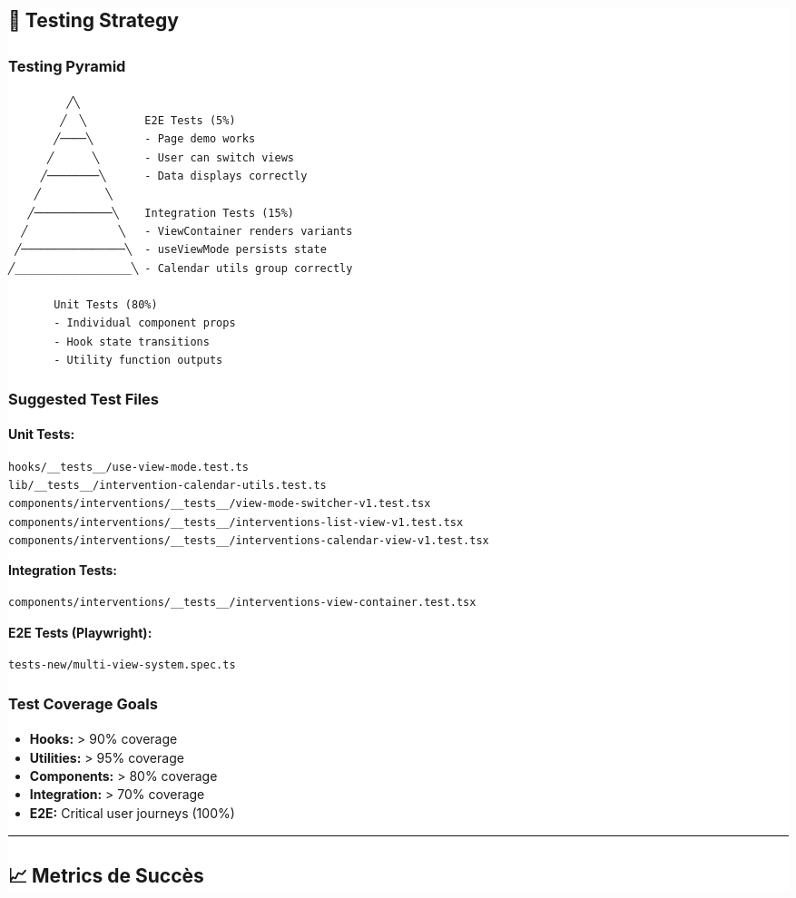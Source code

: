 ## 🧪 Testing Strategy

### Testing Pyramid

```
         ╱╲
        ╱  ╲         E2E Tests (5%)
       ╱────╲        - Page demo works
      ╱      ╲       - User can switch views
     ╱────────╲      - Data displays correctly
    ╱          ╲
   ╱────────────╲    Integration Tests (15%)
  ╱              ╲   - ViewContainer renders variants
 ╱────────────────╲  - useViewMode persists state
╱__________________╲ - Calendar utils group correctly

       Unit Tests (80%)
       - Individual component props
       - Hook state transitions
       - Utility function outputs
```

### Suggested Test Files

**Unit Tests:**
```bash
hooks/__tests__/use-view-mode.test.ts
lib/__tests__/intervention-calendar-utils.test.ts
components/interventions/__tests__/view-mode-switcher-v1.test.tsx
components/interventions/__tests__/interventions-list-view-v1.test.tsx
components/interventions/__tests__/interventions-calendar-view-v1.test.tsx
```

**Integration Tests:**
```bash
components/interventions/__tests__/interventions-view-container.test.tsx
```

**E2E Tests (Playwright):**
```bash
tests-new/multi-view-system.spec.ts
```

### Test Coverage Goals

- **Hooks:** > 90% coverage
- **Utilities:** > 95% coverage
- **Components:** > 80% coverage
- **Integration:** > 70% coverage
- **E2E:** Critical user journeys (100%)

---

## 📈 Metrics de Succès
